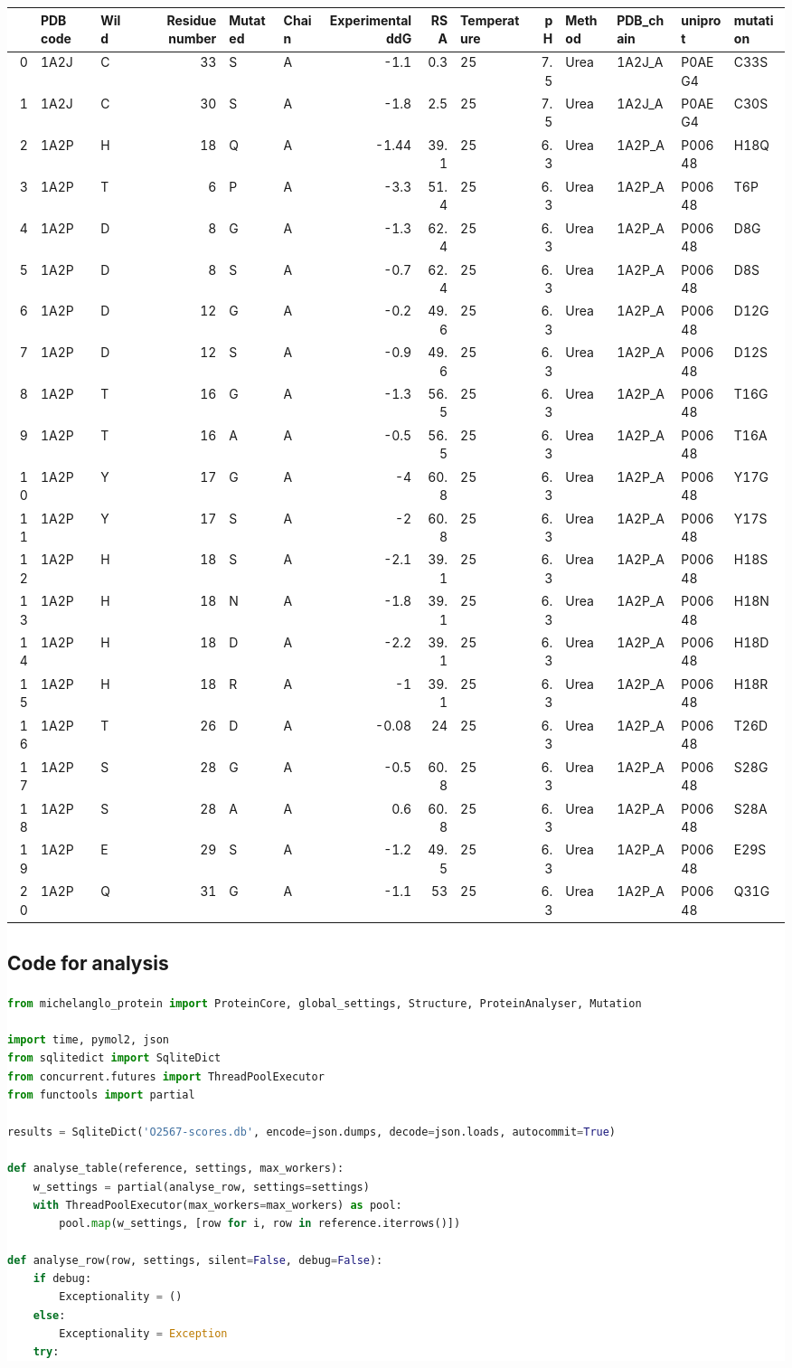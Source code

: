 ```python
```
|      | PDB code   | Wild   |   Residue number | Mutated   | Chain   |   Experimental ddG |    RSA | Temperature   |     pH | Method    | PDB_chain   | uniprot   | mutation   |
|-----:|:-----------|:-------|-----------------:|:----------|:--------|-------------------:|-------:|:--------------|-------:|:----------|:------------|:----------|:-----------|
|    0 | 1A2J       | C      |               33 | S         | A       |         -1.1       |   0.3  | 25            |   7.5  | Urea      | 1A2J_A      | P0AEG4    | C33S       |
|    1 | 1A2J       | C      |               30 | S         | A       |         -1.8       |   2.5  | 25            |   7.5  | Urea      | 1A2J_A      | P0AEG4    | C30S       |
|    2 | 1A2P       | H      |               18 | Q         | A       |         -1.44      |  39.1  | 25            |   6.3  | Urea      | 1A2P_A      | P00648    | H18Q       |
|    3 | 1A2P       | T      |                6 | P         | A       |         -3.3       |  51.4  | 25            |   6.3  | Urea      | 1A2P_A      | P00648    | T6P        |
|    4 | 1A2P       | D      |                8 | G         | A       |         -1.3       |  62.4  | 25            |   6.3  | Urea      | 1A2P_A      | P00648    | D8G        |
|    5 | 1A2P       | D      |                8 | S         | A       |         -0.7       |  62.4  | 25            |   6.3  | Urea      | 1A2P_A      | P00648    | D8S        |
|    6 | 1A2P       | D      |               12 | G         | A       |         -0.2       |  49.6  | 25            |   6.3  | Urea      | 1A2P_A      | P00648    | D12G       |
|    7 | 1A2P       | D      |               12 | S         | A       |         -0.9       |  49.6  | 25            |   6.3  | Urea      | 1A2P_A      | P00648    | D12S       |
|    8 | 1A2P       | T      |               16 | G         | A       |         -1.3       |  56.5  | 25            |   6.3  | Urea      | 1A2P_A      | P00648    | T16G       |
|    9 | 1A2P       | T      |               16 | A         | A       |         -0.5       |  56.5  | 25            |   6.3  | Urea      | 1A2P_A      | P00648    | T16A       |
|   10 | 1A2P       | Y      |               17 | G         | A       |         -4         |  60.8  | 25            |   6.3  | Urea      | 1A2P_A      | P00648    | Y17G       |
|   11 | 1A2P       | Y      |               17 | S         | A       |         -2         |  60.8  | 25            |   6.3  | Urea      | 1A2P_A      | P00648    | Y17S       |
|   12 | 1A2P       | H      |               18 | S         | A       |         -2.1       |  39.1  | 25            |   6.3  | Urea      | 1A2P_A      | P00648    | H18S       |
|   13 | 1A2P       | H      |               18 | N         | A       |         -1.8       |  39.1  | 25            |   6.3  | Urea      | 1A2P_A      | P00648    | H18N       |
|   14 | 1A2P       | H      |               18 | D         | A       |         -2.2       |  39.1  | 25            |   6.3  | Urea      | 1A2P_A      | P00648    | H18D       |
|   15 | 1A2P       | H      |               18 | R         | A       |         -1         |  39.1  | 25            |   6.3  | Urea      | 1A2P_A      | P00648    | H18R       |
|   16 | 1A2P       | T      |               26 | D         | A       |         -0.08      |  24    | 25            |   6.3  | Urea      | 1A2P_A      | P00648    | T26D       |
|   17 | 1A2P       | S      |               28 | G         | A       |         -0.5       |  60.8  | 25            |   6.3  | Urea      | 1A2P_A      | P00648    | S28G       |
|   18 | 1A2P       | S      |               28 | A         | A       |          0.6       |  60.8  | 25            |   6.3  | Urea      | 1A2P_A      | P00648    | S28A       |
|   19 | 1A2P       | E      |               29 | S         | A       |         -1.2       |  49.5  | 25            |   6.3  | Urea      | 1A2P_A      | P00648    | E29S       |
|   20 | 1A2P       | Q      |               31 | G         | A       |         -1.1       |  53    | 25            |   6.3  | Urea      | 1A2P_A      | P00648    | Q31G       |

## Code for analysis

```python
from michelanglo_protein import ProteinCore, global_settings, Structure, ProteinAnalyser, Mutation

import time, pymol2, json
from sqlitedict import SqliteDict
from concurrent.futures import ThreadPoolExecutor
from functools import partial

results = SqliteDict('O2567-scores.db', encode=json.dumps, decode=json.loads, autocommit=True)

def analyse_table(reference, settings, max_workers):
    w_settings = partial(analyse_row, settings=settings)
    with ThreadPoolExecutor(max_workers=max_workers) as pool:
        pool.map(w_settings, [row for i, row in reference.iterrows()])

def analyse_row(row, settings, silent=False, debug=False):
    if debug:
        Exceptionality = ()
    else:
        Exceptionality = Exception
    try:
```